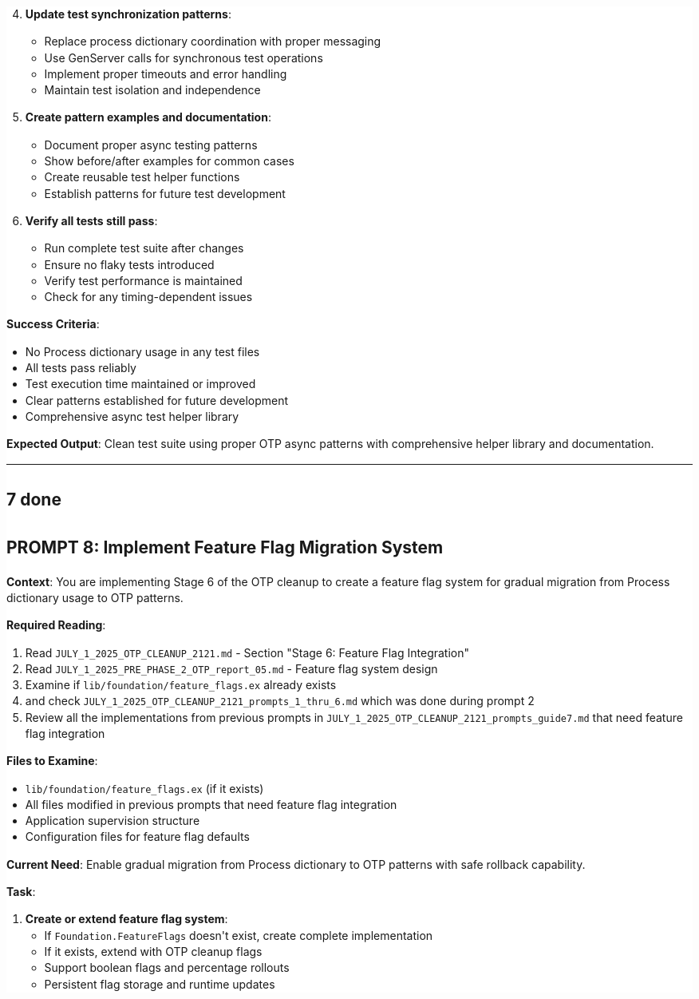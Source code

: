 4. **Update test synchronization patterns**:
   - Replace process dictionary coordination with proper messaging
   - Use GenServer calls for synchronous test operations
   - Implement proper timeouts and error handling
   - Maintain test isolation and independence

5. **Create pattern examples and documentation**:
   - Document proper async testing patterns
   - Show before/after examples for common cases
   - Create reusable test helper functions
   - Establish patterns for future test development

6. **Verify all tests still pass**:
   - Run complete test suite after changes
   - Ensure no flaky tests introduced
   - Verify test performance is maintained
   - Check for any timing-dependent issues

**Success Criteria**:
- No Process dictionary usage in any test files
- All tests pass reliably
- Test execution time maintained or improved
- Clear patterns established for future development
- Comprehensive async test helper library

**Expected Output**: Clean test suite using proper OTP async patterns with comprehensive helper library and documentation.

---
7 done
---

## PROMPT 8: Implement Feature Flag Migration System

**Context**: You are implementing Stage 6 of the OTP cleanup to create a feature flag system for gradual migration from Process dictionary usage to OTP patterns.

**Required Reading**:
1. Read `JULY_1_2025_OTP_CLEANUP_2121.md` - Section "Stage 6: Feature Flag Integration"
2. Read `JULY_1_2025_PRE_PHASE_2_OTP_report_05.md` - Feature flag system design
3. Examine if `lib/foundation/feature_flags.ex` already exists
4. and check `JULY_1_2025_OTP_CLEANUP_2121_prompts_1_thru_6.md` which was done during prompt 2
5. Review all the implementations from previous prompts in `JULY_1_2025_OTP_CLEANUP_2121_prompts_guide7.md` that need feature flag integration 

**Files to Examine**:
- `lib/foundation/feature_flags.ex` (if it exists)
- All files modified in previous prompts that need feature flag integration
- Application supervision structure
- Configuration files for feature flag defaults

**Current Need**:
Enable gradual migration from Process dictionary to OTP patterns with safe rollback capability.

**Task**:
1. **Create or extend feature flag system**:
   - If `Foundation.FeatureFlags` doesn't exist, create complete implementation
   - If it exists, extend with OTP cleanup flags
   - Support boolean flags and percentage rollouts
   - Persistent flag storage and runtime updates
